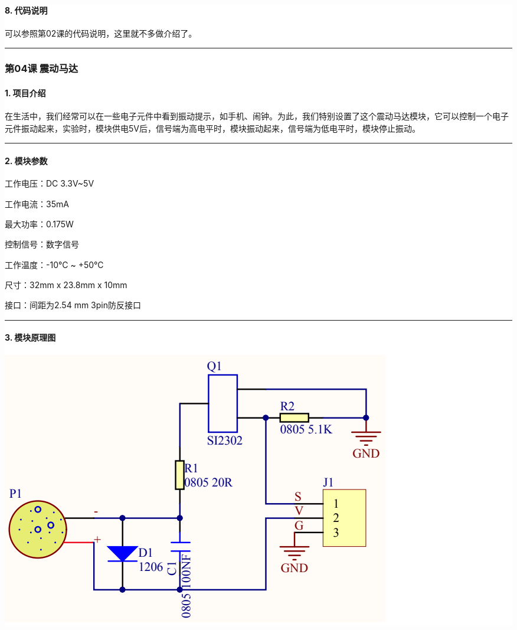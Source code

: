 
#### 8. 代码说明

可以参照第02课的代码说明，这里就不多做介绍了。

---

### 第04课 震动马达

#### 1. 项目介绍

在生活中，我们经常可以在一些电子元件中看到振动提示，如手机、闹钟。为此，我们特别设置了这个震动马达模块，它可以控制一个电子元件振动起来，实验时，模块供电5V后，信号端为高电平时，模块振动起来，信号端为低电平时，模块停止振动。

---

#### 2. 模块参数

工作电压：DC 3.3V~5V

工作电流：35mA

最大功率：0.175W

控制信号：数字信号

工作温度：-10°C ~ +50°C

尺寸：32mm x 23.8mm x 10mm

接口：间距为2.54 mm 3pin防反接口

---

#### 3. 模块原理图

![Img](./media/B21.png)
